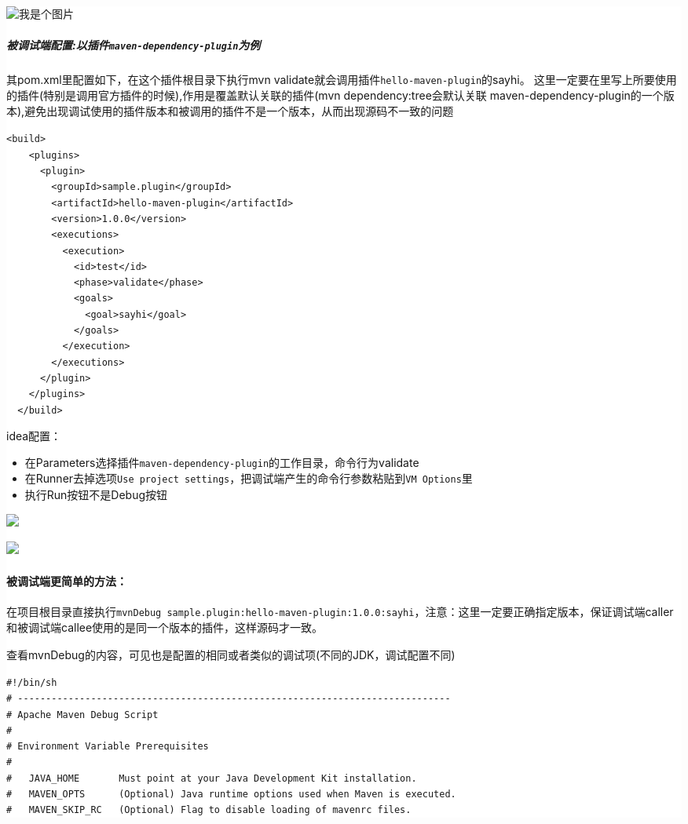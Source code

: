 
![我是个图片](/img/blog/2019/Maven插件调试方法-0.jpg)

##### 被调试端配置:以插件```maven-dependency-plugin```为例
其pom.xml里配置如下，在这个插件根目录下执行mvn validate就会调用插件```hello-maven-plugin```的sayhi。
这里一定要在<build>里写上所要使用的插件(特别是调用官方插件的时候),作用是覆盖默认关联的插件(mvn dependency:tree会默认关联
maven-dependency-plugin的一个版本),避免出现调试使用的插件版本和被调用的插件不是一个版本，从而出现源码不一致的问题

    <build>
        <plugins>
          <plugin>
            <groupId>sample.plugin</groupId>
            <artifactId>hello-maven-plugin</artifactId>
            <version>1.0.0</version>
            <executions>
              <execution>
                <id>test</id>
                <phase>validate</phase>
                <goals>
                  <goal>sayhi</goal>
                </goals>
              </execution>
            </executions>
          </plugin>
        </plugins>
      </build>

idea配置：
* 在Parameters选择插件```maven-dependency-plugin```的工作目录，命令行为validate
* 在Runner去掉选项```Use project settings```，把调试端产生的命令行参数粘贴到```VM Options```里
* 执行Run按钮不是Debug按钮

![](/img/blog/2019/Maven插件调试方法-1.jpg)

![](/img/blog/2019/Maven插件调试方法-2.jpg)

#### 被调试端更简单的方法：
在项目根目录直接执行```mvnDebug sample.plugin:hello-maven-plugin:1.0.0:sayhi```，注意：这里一定要正确指定版本，保证调试端caller
和被调试端callee使用的是同一个版本的插件，这样源码才一致。

查看mvnDebug的内容，可见也是配置的相同或者类似的调试项(不同的JDK，调试配置不同)

    #!/bin/sh   
    # -----------------------------------------------------------------------------
    # Apache Maven Debug Script
    #
    # Environment Variable Prerequisites
    #
    #   JAVA_HOME       Must point at your Java Development Kit installation.
    #   MAVEN_OPTS      (Optional) Java runtime options used when Maven is executed.
    #   MAVEN_SKIP_RC   (Optional) Flag to disable loading of mavenrc files.